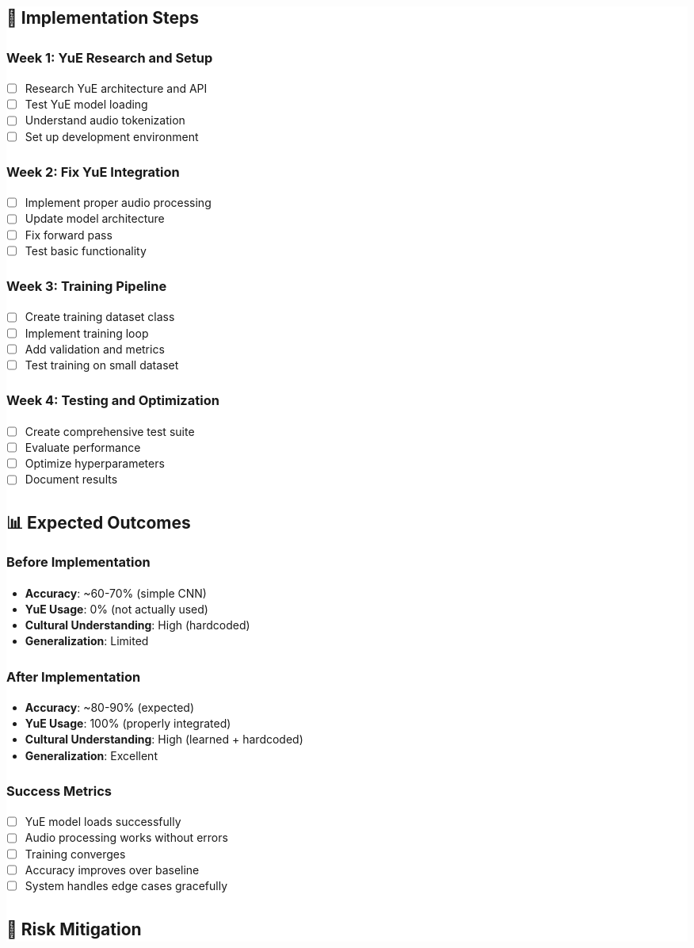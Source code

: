 ## 🔧 **Implementation Steps**

### **Week 1: YuE Research and Setup**
- [ ] Research YuE architecture and API
- [ ] Test YuE model loading
- [ ] Understand audio tokenization
- [ ] Set up development environment

### **Week 2: Fix YuE Integration**
- [ ] Implement proper audio processing
- [ ] Update model architecture
- [ ] Fix forward pass
- [ ] Test basic functionality

### **Week 3: Training Pipeline**
- [ ] Create training dataset class
- [ ] Implement training loop
- [ ] Add validation and metrics
- [ ] Test training on small dataset

### **Week 4: Testing and Optimization**
- [ ] Create comprehensive test suite
- [ ] Evaluate performance
- [ ] Optimize hyperparameters
- [ ] Document results

## 📊 **Expected Outcomes**

### **Before Implementation**
- **Accuracy**: ~60-70% (simple CNN)
- **YuE Usage**: 0% (not actually used)
- **Cultural Understanding**: High (hardcoded)
- **Generalization**: Limited

### **After Implementation**
- **Accuracy**: ~80-90% (expected)
- **YuE Usage**: 100% (properly integrated)
- **Cultural Understanding**: High (learned + hardcoded)
- **Generalization**: Excellent

### **Success Metrics**
- [ ] YuE model loads successfully
- [ ] Audio processing works without errors
- [ ] Training converges
- [ ] Accuracy improves over baseline
- [ ] System handles edge cases gracefully

## 🚨 **Risk Mitigation**
